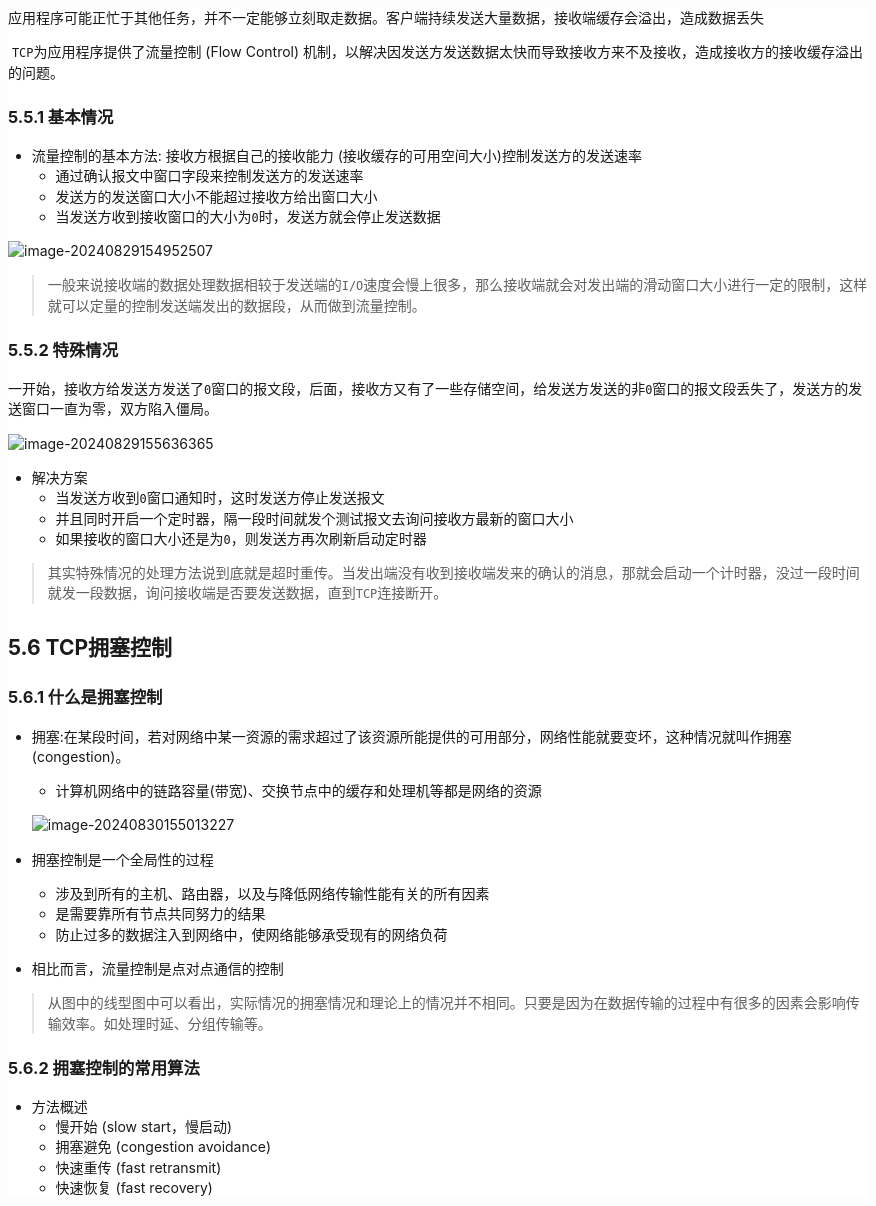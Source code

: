 ​		应用程序可能正忙于其他任务，并不一定能够立刻取走数据。客户端持续发送大量数据，接收端缓存会溢出，造成数据丢失

​		`TCP`为应用程序提供了流量控制 (Flow Control) 机制，以解决因发送方发送数据太快而导致接收方来不及接收，造成接收方的接收缓存溢出的问题。


### 5.5.1 基本情况

- 流量控制的基本方法: 接收方根据自己的接收能力 (接收缓存的可用空间大小)控制发送方的发送速率
  - 通过确认报文中窗口字段来控制发送方的发送速率
  - 发送方的发送窗口大小不能超过接收方给出窗口大小
  - 当发送方收到接收窗口的大小为`0`时，发送方就会停止发送数据

![image-20240829154952507](https://raw.githubusercontent.com/moyangsun/ty_assist/main/img/MatLab202408291549604.png)

> 一般来说接收端的数据处理数据相较于发送端的`I/O`速度会慢上很多，那么接收端就会对发出端的滑动窗口大小进行一定的限制，这样就可以定量的控制发送端发出的数据段，从而做到流量控制。



### 5.5.2 特殊情况  

​		一开始，接收方给发送方发送了`0`窗口的报文段，后面，接收方又有了一些存储空间，给发送方发送的非`0`窗口的报文段丢失了，发送方的发送窗口一直为零，双方陷入僵局。

![image-20240829155636365](https://raw.githubusercontent.com/moyangsun/ty_assist/main/img/MatLab202408291556460.png)

- 解决方案
  - 当发送方收到`0`窗口通知时，这时发送方停止发送报文
  - 并且同时开启一个定时器，隔一段时间就发个测试报文去询问接收方最新的窗口大小
  - 如果接收的窗口大小还是为`0`，则发送方再次刷新启动定时器
    

> 其实特殊情况的处理方法说到底就是超时重传。当发出端没有收到接收端发来的确认的消息，那就会启动一个计时器，没过一段时间就发一段数据，询问接收端是否要发送数据，直到`TCP`连接断开。



## 5.6 TCP拥塞控制

### 5.6.1 什么是拥塞控制

- 拥塞:在某段时间，若对网络中某一资源的需求超过了该资源所能提供的可用部分，网络性能就要变坏，这种情况就叫作拥塞 (congestion)。

  - 计算机网络中的链路容量(带宽)、交换节点中的缓存和处理机等都是网络的资源

  ![image-20240830155013227](https://raw.githubusercontent.com/moyangsun/ty_assist/main/img/MatLab202408301550365.png)

- 拥塞控制是一个全局性的过程
  - 涉及到所有的主机、路由器，以及与降低网络传输性能有关的所有因素
  - 是需要靠所有节点共同努力的结果
  - 防止过多的数据注入到网络中，使网络能够承受现有的网络负荷
- 相比而言，流量控制是点对点通信的控制

> 从图中的线型图中可以看出，实际情况的拥塞情况和理论上的情况并不相同。只要是因为在数据传输的过程中有很多的因素会影响传输效率。如处理时延、分组传输等。



### 5.6.2 拥塞控制的常用算法

- 方法概述
  - 慢开始 (slow start，慢启动) 
  - 拥塞避免 (congestion avoidance)
  - 快速重传 (fast retransmit) 
  - 快速恢复 (fast recovery)  
